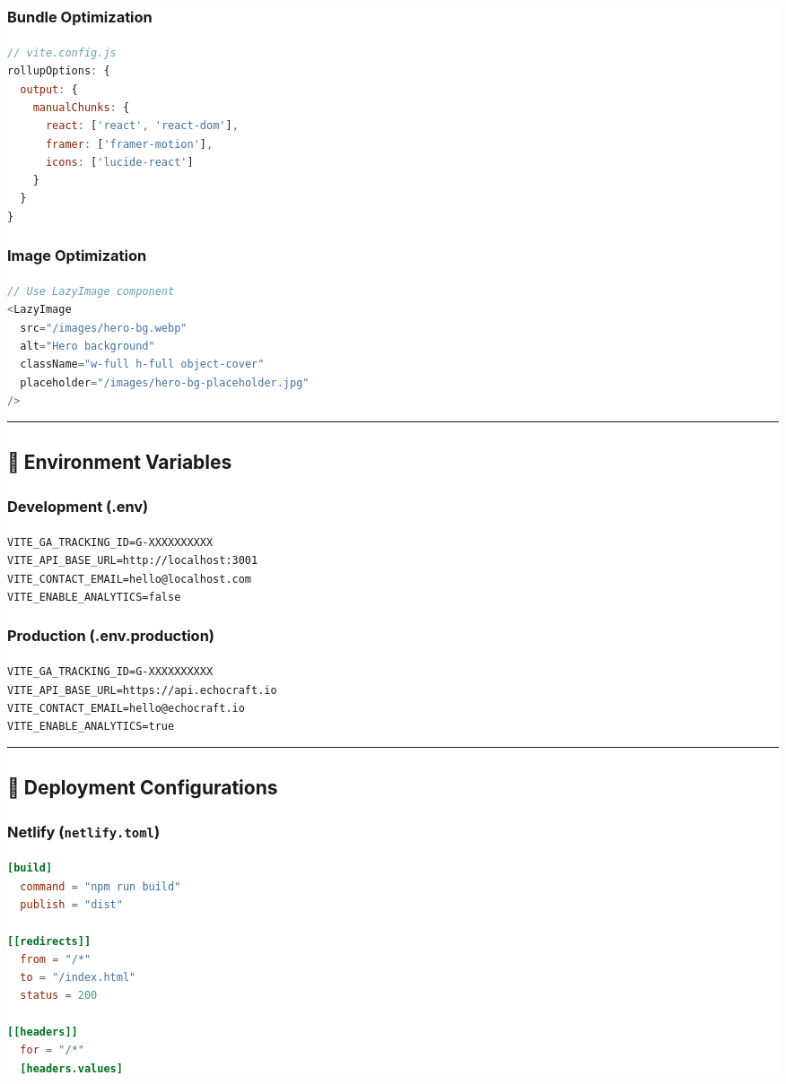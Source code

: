 ### Bundle Optimization
```javascript
// vite.config.js
rollupOptions: {
  output: {
    manualChunks: {
      react: ['react', 'react-dom'],
      framer: ['framer-motion'],
      icons: ['lucide-react']
    }
  }
}
```

### Image Optimization
```javascript
// Use LazyImage component
<LazyImage
  src="/images/hero-bg.webp"
  alt="Hero background"
  className="w-full h-full object-cover"
  placeholder="/images/hero-bg-placeholder.jpg"
/>
```

---

## 🔧 Environment Variables

### Development (.env)
```env
VITE_GA_TRACKING_ID=G-XXXXXXXXXX
VITE_API_BASE_URL=http://localhost:3001
VITE_CONTACT_EMAIL=hello@localhost.com
VITE_ENABLE_ANALYTICS=false
```

### Production (.env.production)
```env
VITE_GA_TRACKING_ID=G-XXXXXXXXXX
VITE_API_BASE_URL=https://api.echocraft.io
VITE_CONTACT_EMAIL=hello@echocraft.io
VITE_ENABLE_ANALYTICS=true
```

---

## 🚀 Deployment Configurations

### Netlify (`netlify.toml`)
```toml
[build]
  command = "npm run build"
  publish = "dist"

[[redirects]]
  from = "/*"
  to = "/index.html"
  status = 200

[[headers]]
  for = "/*"
  [headers.values]
```